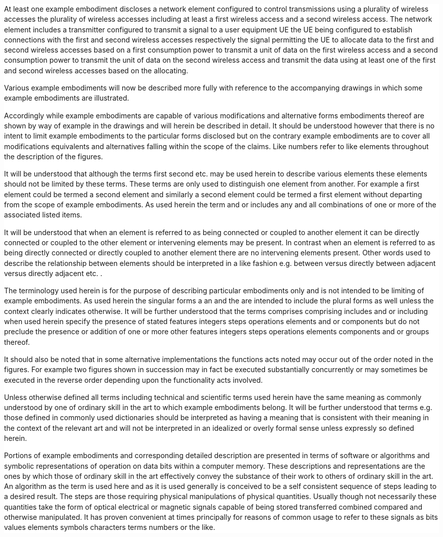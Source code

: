 At least one example embodiment discloses a network element configured to control transmissions using a plurality of wireless accesses the plurality of wireless accesses including at least a first wireless access and a second wireless access. The network element includes a transmitter configured to transmit a signal to a user equipment UE the UE being configured to establish connections with the first and second wireless accesses respectively the signal permitting the UE to allocate data to the first and second wireless accesses based on a first consumption power to transmit a unit of data on the first wireless access and a second consumption power to transmit the unit of data on the second wireless access and transmit the data using at least one of the first and second wireless accesses based on the allocating.

Various example embodiments will now be described more fully with reference to the accompanying drawings in which some example embodiments are illustrated.

Accordingly while example embodiments are capable of various modifications and alternative forms embodiments thereof are shown by way of example in the drawings and will herein be described in detail. It should be understood however that there is no intent to limit example embodiments to the particular forms disclosed but on the contrary example embodiments are to cover all modifications equivalents and alternatives falling within the scope of the claims. Like numbers refer to like elements throughout the description of the figures.

It will be understood that although the terms first second etc. may be used herein to describe various elements these elements should not be limited by these terms. These terms are only used to distinguish one element from another. For example a first element could be termed a second element and similarly a second element could be termed a first element without departing from the scope of example embodiments. As used herein the term and or includes any and all combinations of one or more of the associated listed items.

It will be understood that when an element is referred to as being connected or coupled to another element it can be directly connected or coupled to the other element or intervening elements may be present. In contrast when an element is referred to as being directly connected or directly coupled to another element there are no intervening elements present. Other words used to describe the relationship between elements should be interpreted in a like fashion e.g. between versus directly between adjacent versus directly adjacent etc. .

The terminology used herein is for the purpose of describing particular embodiments only and is not intended to be limiting of example embodiments. As used herein the singular forms a an and the are intended to include the plural forms as well unless the context clearly indicates otherwise. It will be further understood that the terms comprises comprising includes and or including when used herein specify the presence of stated features integers steps operations elements and or components but do not preclude the presence or addition of one or more other features integers steps operations elements components and or groups thereof.

It should also be noted that in some alternative implementations the functions acts noted may occur out of the order noted in the figures. For example two figures shown in succession may in fact be executed substantially concurrently or may sometimes be executed in the reverse order depending upon the functionality acts involved.

Unless otherwise defined all terms including technical and scientific terms used herein have the same meaning as commonly understood by one of ordinary skill in the art to which example embodiments belong. It will be further understood that terms e.g. those defined in commonly used dictionaries should be interpreted as having a meaning that is consistent with their meaning in the context of the relevant art and will not be interpreted in an idealized or overly formal sense unless expressly so defined herein.

Portions of example embodiments and corresponding detailed description are presented in terms of software or algorithms and symbolic representations of operation on data bits within a computer memory. These descriptions and representations are the ones by which those of ordinary skill in the art effectively convey the substance of their work to others of ordinary skill in the art. An algorithm as the term is used here and as it is used generally is conceived to be a self consistent sequence of steps leading to a desired result. The steps are those requiring physical manipulations of physical quantities. Usually though not necessarily these quantities take the form of optical electrical or magnetic signals capable of being stored transferred combined compared and otherwise manipulated. It has proven convenient at times principally for reasons of common usage to refer to these signals as bits values elements symbols characters terms numbers or the like.
